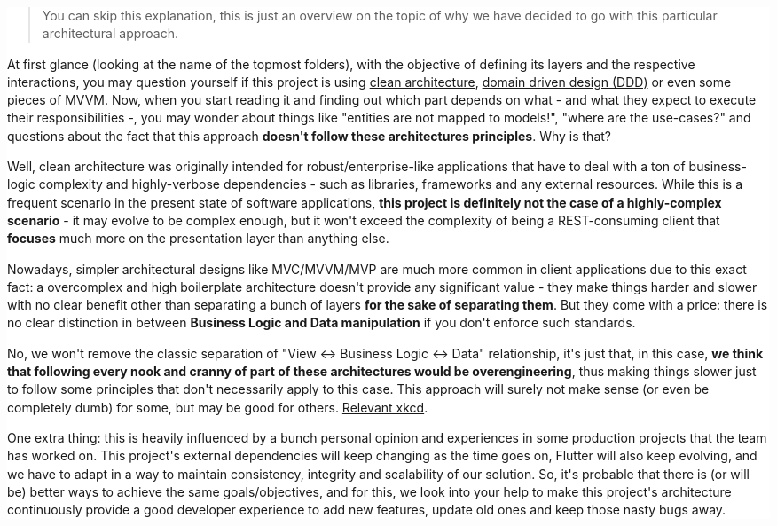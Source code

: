 > You can skip this explanation, this is just an overview on the topic of why we have decided to go with this particular
> architectural approach.

At first glance (looking at the name of the topmost folders), with the objective of defining its layers and the
respective interactions, you may question yourself if this project is using
[clean architecture](http://blog.cleancoder.com/uncle-bob/2012/08/13/the-clean-architecture.html), 
[domain driven design (DDD)](https://martinfowler.com/bliki/DomainDrivenDesign.html) or even some pieces of
[MVVM](https://en.wikipedia.org/wiki/Model%E2%80%93view%E2%80%93viewmodel). Now, when you start reading it and finding
out which part depends on what - and what they expect to execute their responsibilities -, you may wonder about things
like "entities are not mapped to models!", "where are the use-cases?" and questions about the fact that this approach
**doesn't follow these architectures principles**. Why is that?

Well, clean architecture was originally intended for robust/enterprise-like applications that have to deal with a ton of
business-logic complexity and highly-verbose dependencies - such as libraries, frameworks and any external resources.
While this is a frequent scenario in the present state of software applications, **this project is definitely not the
case of a highly-complex scenario** - it may evolve to be complex enough, but it won't exceed the complexity of being a
REST-consuming client that **focuses** much more on the presentation layer than anything else.

Nowadays, simpler architectural designs like MVC/MVVM/MVP are much more common in client applications due to this exact
fact: a overcomplex and high boilerplate architecture doesn't provide any significant value - they make things harder
and slower with no clear benefit other than separating a bunch of layers **for the sake of separating them**. But they
come with a price: there is no clear distinction in between **Business Logic and Data manipulation** if you don't
enforce such standards.

No, we won't remove the classic separation of "View <-> Business Logic <-> Data" relationship, it's just that, in this
case, **we think that following every nook and cranny of part of these architectures would be overengineering**, thus
making things slower just to follow some principles that don't necessarily apply to this case. This approach will surely
not make sense (or even be completely dumb) for some, but may be good for others.
[Relevant xkcd](https://xkcd.com/927/).

One extra thing: this is heavily influenced by a bunch personal opinion and experiences in some production projects
that the team has worked on. This project's external dependencies will keep changing as the time goes on, Flutter will
also keep evolving, and we have to adapt in a way to maintain consistency, integrity and scalability of our solution.
So, it's probable that there is (or will be) better ways to achieve the same goals/objectives, and for this, we look
into your help to make this project's architecture continuously provide a good developer experience to add new features,
update old ones and keep those nasty bugs away.
